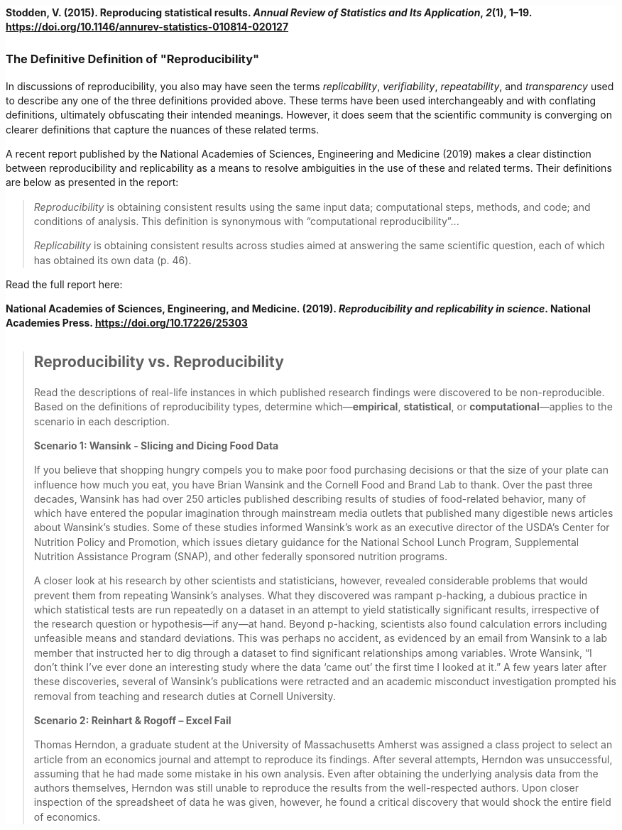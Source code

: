 **Stodden, V. (2015). Reproducing statistical results. *Annual Review of Statistics and Its Application*, *2*(1), 1–19. https://doi.org/10.1146/annurev-statistics-010814-020127**

### The Definitive Definition of "Reproducibility"
In discussions of reproducibility, you also may have seen the terms *replicability*, *verifiability*, *repeatability*, and *transparency* used to describe any one of the three definitions provided above.  These terms have been used interchangeably and with conflating definitions, ultimately obfuscating their intended meanings.  However, it does seem that the scientific community is converging on clearer definitions that capture the nuances of these related terms.

A recent report published by the National Academies of Sciences, Engineering and Medicine (2019) makes a clear distinction between reproducibility and replicability as a means to resolve ambiguities in the use of these and related terms.  Their definitions are below as presented in the report:

> *Reproducibility* is obtaining consistent results using the same input data; computational steps, methods, and code; and conditions of analysis.  This definition is synonymous with “computational reproducibility”...
>
> *Replicability* is obtaining consistent results across studies aimed at answering the same scientific question, each of which has obtained its own data (p. 46).

Read the full report here:

**National Academies of Sciences, Engineering, and Medicine. (2019). *Reproducibility and replicability in science*. National Academies Press. https://doi.org/10.17226/25303**

> ## Reproducibility vs. Reproducibility
> Read the descriptions of real-life instances in which published research findings were discovered to be non-reproducible. Based on the definitions of reproducibility types, determine which—**empirical**, **statistical**, or **computational**—applies to the scenario in each description.
>
> **Scenario 1: Wansink - Slicing and Dicing Food Data**
>
> If you believe that shopping hungry compels you to make poor food purchasing decisions or that the size of your plate can influence how much you eat, you have Brian Wansink and the Cornell Food and Brand Lab to thank.  Over the past three decades, Wansink has had over 250 articles published describing results of studies of food-related behavior, many of which have entered the popular imagination through mainstream media outlets that published many digestible news articles about Wansink’s studies.  Some of these studies informed Wansink’s work as an executive director of the USDA’s Center for Nutrition Policy and Promotion, which issues dietary guidance for the National School Lunch Program, Supplemental Nutrition Assistance Program (SNAP), and other federally sponsored nutrition programs.
>
> A closer look at his research by other scientists and statisticians, however, revealed considerable problems that would prevent them from repeating Wansink’s analyses.  What they discovered was rampant p-hacking, a dubious practice in which statistical tests are run repeatedly on a dataset in an attempt to yield statistically significant results, irrespective of the research question or hypothesis—if any—at hand.  Beyond p-hacking, scientists also found calculation errors including unfeasible means and standard deviations.  This was perhaps no accident, as evidenced by an email from Wansink to a lab member that instructed her to dig through a dataset to find significant relationships among variables.  Wrote Wansink, “I don’t think I’ve ever done an interesting study where the data ‘came out’ the first time I looked at it.”  A few years later after these discoveries, several of Wansink’s publications were retracted and an academic misconduct investigation prompted his removal from teaching and research duties at Cornell University.
>
> **Scenario 2:  Reinhart & Rogoff – Excel Fail**
>
> Thomas Herndon, a graduate student at the University of Massachusetts Amherst was assigned a class project to select an article from an economics journal and attempt to reproduce its findings.  After several attempts, Herndon was unsuccessful, assuming that he had made some mistake in his own analysis. Even after obtaining the underlying analysis data from the authors themselves, Herndon was still unable to reproduce the results from the well-respected authors.  Upon closer inspection of the spreadsheet of data he was given, however, he found a critical discovery that would shock the entire field of economics.
>